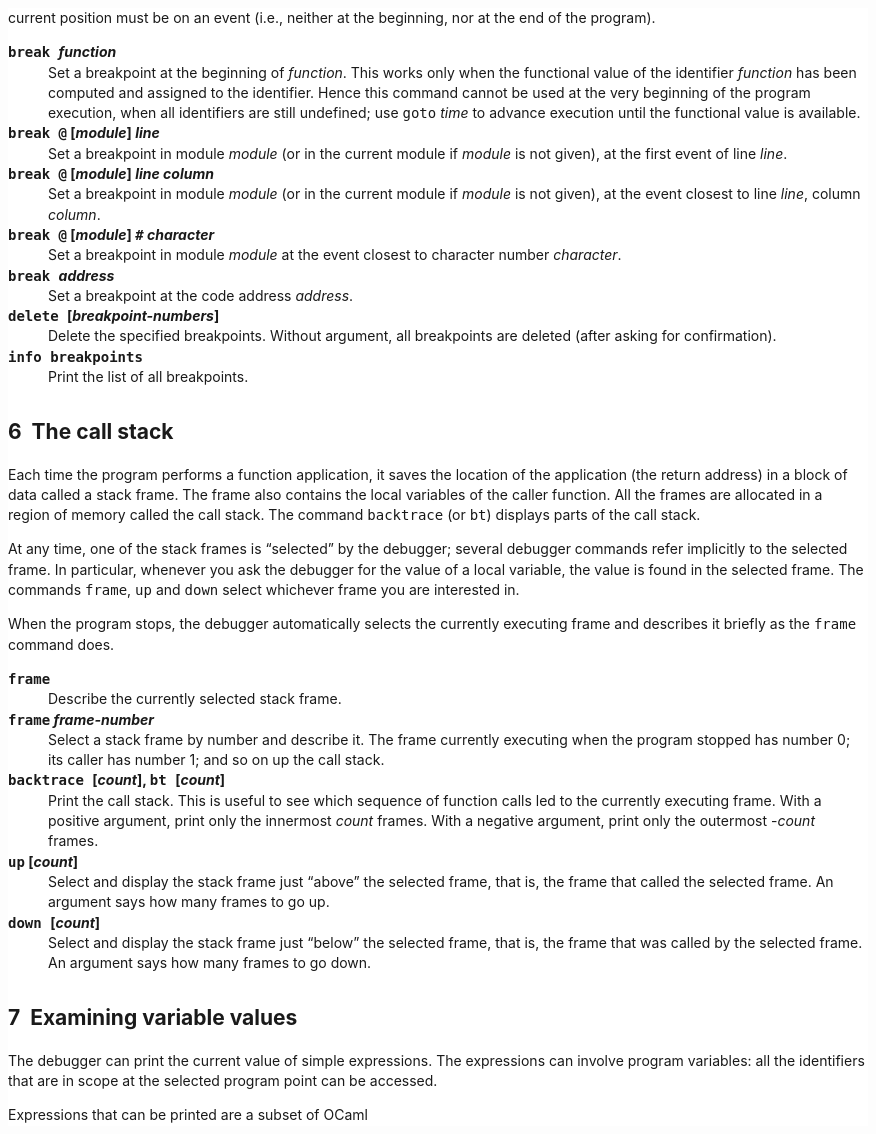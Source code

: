 current position must be on an event (i.e., neither at the beginning,
nor at the end of the program).</dd><dt class="dt-description"><b><tt>break </tt><i>function</i></b></dt><dd class="dd-description">
Set a breakpoint at the beginning of <i>function</i>. This works only
when the functional value of the identifier <i>function</i> has been
computed and assigned to the identifier. Hence this command cannot be
used at the very beginning of the program execution, when all
identifiers are still undefined; use <tt>goto</tt> <i>time</i> to advance
execution until the functional value is available.</dd><dt class="dt-description"><b><tt>break @</tt> [<i>module</i>] <i>line</i></b></dt><dd class="dd-description">
Set a breakpoint in module <i>module</i> (or in the current module if
<i>module</i> is not given), at the first event of line <i>line</i>.</dd><dt class="dt-description"><b><tt>break @</tt> [<i>module</i>] <i>line column</i></b></dt><dd class="dd-description">
Set a breakpoint in module <i>module</i> (or in the current module if
<i>module</i> is not given), at the event closest to line <i>line</i>,
column <i>column</i>.</dd><dt class="dt-description"><b><tt>break @</tt> [<i>module</i>] <tt>#</tt> <i>character</i></b></dt><dd class="dd-description">
Set a breakpoint in module <i>module</i> at the event closest to
character number <i>character</i>.</dd><dt class="dt-description"><b><tt>break </tt><i>address</i></b></dt><dd class="dd-description">
Set a breakpoint at the code address <i>address</i>.</dd><dt class="dt-description"><b><tt>delete </tt>[<i>breakpoint-numbers</i>]</b></dt><dd class="dd-description">
Delete the specified breakpoints. Without argument, all breakpoints
are deleted (after asking for confirmation).</dd><dt class="dt-description"><tt><b>info breakpoints</b></tt></dt><dd class="dd-description"> Print the list of all breakpoints.
</dd></dl><h2 class="section"><a name="toc128"></a><a name="htoc198">6</a>&nbsp;&nbsp;The call stack</h2><p>Each time the program performs a function application, it saves the
location of the application (the return address) in a block of data
called a stack frame. The frame also contains the local variables of
the caller function. All the frames are allocated in a region of
memory called the call stack. The command <tt>backtrace</tt> (or <tt>bt</tt>)
displays parts of the call stack.</p><p>At any time, one of the stack frames is “selected” by the debugger; several
debugger commands refer implicitly to the selected frame. In particular,
whenever you ask the debugger for the value of a local variable, the
value is found in the selected frame. The commands <tt>frame</tt>, <tt>up</tt> and <tt>down</tt>
select whichever frame you are interested in.</p><p>When the program stops, the debugger automatically selects the
currently executing frame and describes it briefly as the <tt>frame</tt>
command does.</p><dl class="description"><dt class="dt-description">
<tt><b>frame</b></tt></dt><dd class="dd-description">
Describe the currently selected stack frame.</dd><dt class="dt-description"><b><tt>frame</tt> <i>frame-number</i></b></dt><dd class="dd-description">
Select a stack frame by number and describe it. The frame currently
executing when the program stopped has number 0; its caller has number
1; and so on up the call stack.</dd><dt class="dt-description"><b><tt>backtrace </tt>[<i>count</i>], <tt>bt </tt>[<i>count</i>]</b></dt><dd class="dd-description">
Print the call stack. This is useful to see which sequence of function
calls led to the currently executing frame. With a positive argument,
print only the innermost <i>count</i> frames.
With a negative argument, print only the outermost -<i>count</i> frames.</dd><dt class="dt-description"><b><tt>up</tt> [<i>count</i>]</b></dt><dd class="dd-description">
Select and display the stack frame just “above” the selected frame,
that is, the frame that called the selected frame. An argument says how
many frames to go up.</dd><dt class="dt-description"><b><tt>down </tt>[<i>count</i>]</b></dt><dd class="dd-description">
Select and display the stack frame just “below” the selected frame,
that is, the frame that was called by the selected frame. An argument
says how many frames to go down.
</dd></dl><h2 class="section"><a name="toc129"></a><a name="htoc199">7</a>&nbsp;&nbsp;Examining variable values</h2><p>The debugger can print the current value of simple expressions. The
expressions can involve program variables: all the identifiers that
are in scope at the selected program point can be accessed.</p><p>Expressions that can be printed are a subset of OCaml